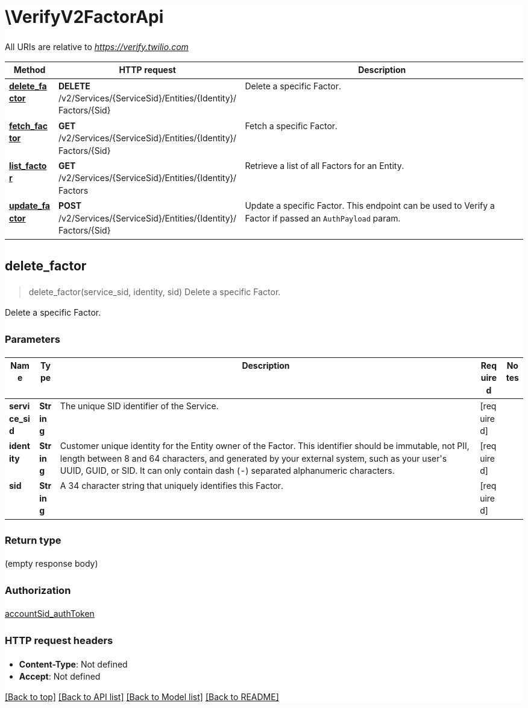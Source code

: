# \VerifyV2FactorApi

All URIs are relative to *https://verify.twilio.com*

Method | HTTP request | Description
------------- | ------------- | -------------
[**delete_factor**](VerifyV2FactorApi.md#delete_factor) | **DELETE** /v2/Services/{ServiceSid}/Entities/{Identity}/Factors/{Sid} | Delete a specific Factor.
[**fetch_factor**](VerifyV2FactorApi.md#fetch_factor) | **GET** /v2/Services/{ServiceSid}/Entities/{Identity}/Factors/{Sid} | Fetch a specific Factor.
[**list_factor**](VerifyV2FactorApi.md#list_factor) | **GET** /v2/Services/{ServiceSid}/Entities/{Identity}/Factors | Retrieve a list of all Factors for an Entity.
[**update_factor**](VerifyV2FactorApi.md#update_factor) | **POST** /v2/Services/{ServiceSid}/Entities/{Identity}/Factors/{Sid} | Update a specific Factor. This endpoint can be used to Verify a Factor if passed an `AuthPayload` param.



## delete_factor

> delete_factor(service_sid, identity, sid)
Delete a specific Factor.

Delete a specific Factor.

### Parameters


Name | Type | Description  | Required | Notes
------------- | ------------- | ------------- | ------------- | -------------
**service_sid** | **String** | The unique SID identifier of the Service. | [required] |
**identity** | **String** | Customer unique identity for the Entity owner of the Factor. This identifier should be immutable, not PII, length between 8 and 64 characters, and generated by your external system, such as your user's UUID, GUID, or SID. It can only contain dash (-) separated alphanumeric characters. | [required] |
**sid** | **String** | A 34 character string that uniquely identifies this Factor. | [required] |

### Return type

 (empty response body)

### Authorization

[accountSid_authToken](../README.md#accountSid_authToken)

### HTTP request headers

- **Content-Type**: Not defined
- **Accept**: Not defined

[[Back to top]](#) [[Back to API list]](../README.md#documentation-for-api-endpoints) [[Back to Model list]](../README.md#documentation-for-models) [[Back to README]](../README.md)

